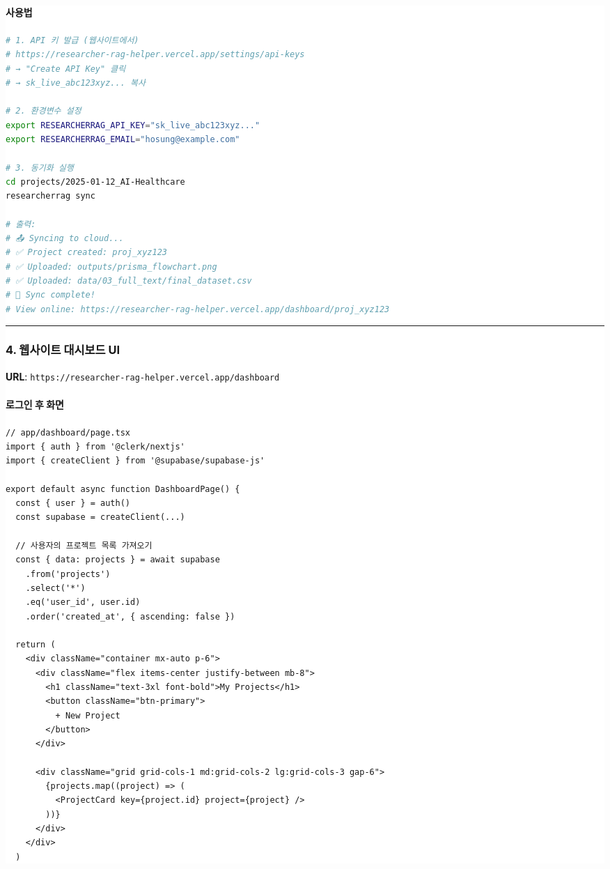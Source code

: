 #### 사용법

```bash
# 1. API 키 발급 (웹사이트에서)
# https://researcher-rag-helper.vercel.app/settings/api-keys
# → "Create API Key" 클릭
# → sk_live_abc123xyz... 복사

# 2. 환경변수 설정
export RESEARCHERRAG_API_KEY="sk_live_abc123xyz..."
export RESEARCHERRAG_EMAIL="hosung@example.com"

# 3. 동기화 실행
cd projects/2025-01-12_AI-Healthcare
researcherrag sync

# 출력:
# 📤 Syncing to cloud...
# ✅ Project created: proj_xyz123
# ✅ Uploaded: outputs/prisma_flowchart.png
# ✅ Uploaded: data/03_full_text/final_dataset.csv
# 🎉 Sync complete!
# View online: https://researcher-rag-helper.vercel.app/dashboard/proj_xyz123
```

---

### 4. 웹사이트 대시보드 UI

**URL**: `https://researcher-rag-helper.vercel.app/dashboard`

#### 로그인 후 화면

```tsx
// app/dashboard/page.tsx
import { auth } from '@clerk/nextjs'
import { createClient } from '@supabase/supabase-js'

export default async function DashboardPage() {
  const { user } = auth()
  const supabase = createClient(...)

  // 사용자의 프로젝트 목록 가져오기
  const { data: projects } = await supabase
    .from('projects')
    .select('*')
    .eq('user_id', user.id)
    .order('created_at', { ascending: false })

  return (
    <div className="container mx-auto p-6">
      <div className="flex items-center justify-between mb-8">
        <h1 className="text-3xl font-bold">My Projects</h1>
        <button className="btn-primary">
          + New Project
        </button>
      </div>

      <div className="grid grid-cols-1 md:grid-cols-2 lg:grid-cols-3 gap-6">
        {projects.map((project) => (
          <ProjectCard key={project.id} project={project} />
        ))}
      </div>
    </div>
  )
```